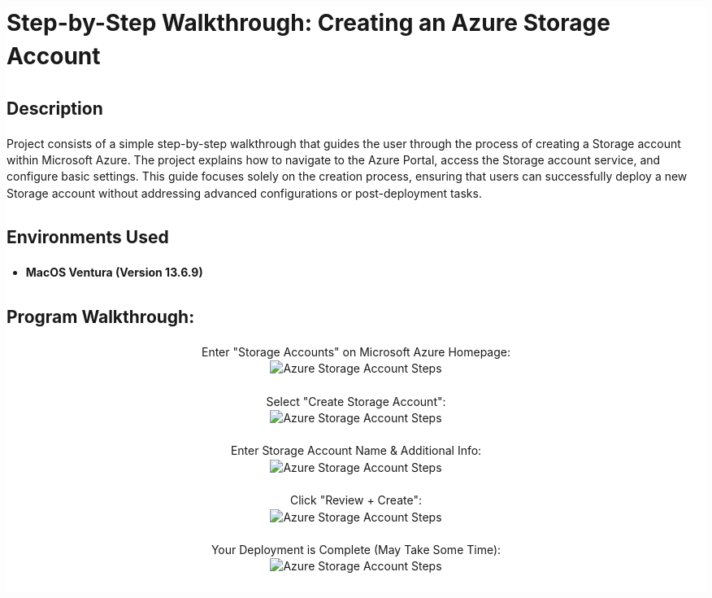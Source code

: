 <h1>Step-by-Step Walkthrough: Creating an Azure Storage Account</h1>

<h2>Description</h2>
Project consists of a simple step-by-step walkthrough that guides the user through the process of creating a Storage account within Microsoft Azure. The project explains how to navigate to the Azure Portal, access the Storage account service, and configure basic settings. This guide focuses solely on the creation process, ensuring that users can successfully deploy a new Storage account without addressing advanced configurations or post-deployment tasks.
<br />

<h2>Environments Used </h2>

- <b>MacOS Ventura (Version 13.6.9)</b>

<h2>Program Walkthrough:</h2>

<p align="center">
Enter "Storage Accounts" on Microsoft Azure Homepage: <br/>
<img src="https://imgur.com/bpTZCDQ.png" height="80%" width="80%" alt="Azure Storage Account Steps"/>
<br />
<br />
Select "Create Storage Account":  <br/>
<img src="https://imgur.com/4L71uSc.png" height="80%" width="80%" alt="Azure Storage Account Steps"/>
<br />
<br />
Enter Storage Account Name & Additional Info: <br/>
<img src="https://imgur.com/5hZxjhZ.png" height="80%" width="80%" alt="Azure Storage Account Steps"/>
<br />
<br />
Click "Review + Create":  <br/>
<img src="https://imgur.com/liOKeEc.png" height="80%" width="80%" alt="Azure Storage Account Steps"/>
<br />
<br />
Your Deployment is Complete (May Take Some Time):  <br/>
<img src="https://imgur.com/b2t6mW6.png" height="80%" width="80%" alt="Azure Storage Account Steps"/>
<br />
<br />

</p>
